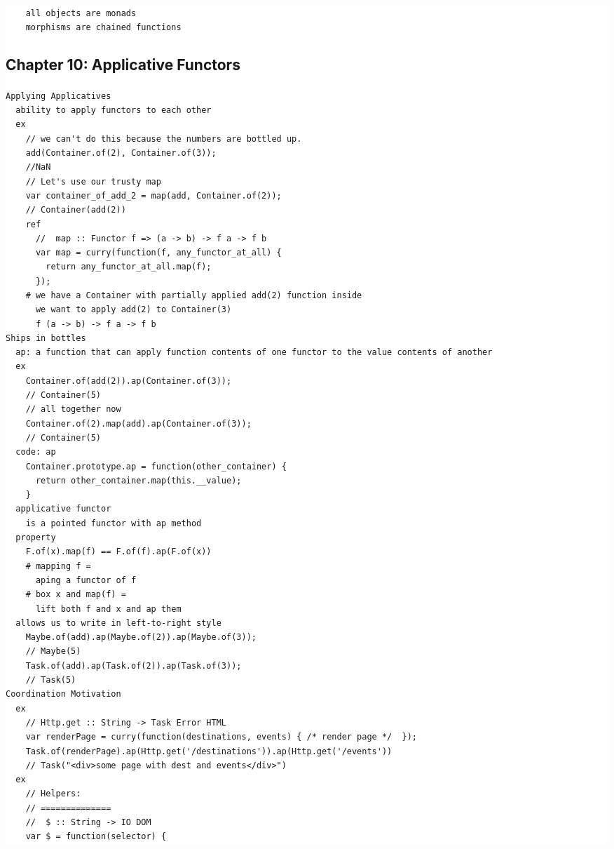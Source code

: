        all objects are monads
        morphisms are chained functions

## Chapter 10: Applicative Functors

    Applying Applicatives
      ability to apply functors to each other
      ex
        // we can't do this because the numbers are bottled up.
        add(Container.of(2), Container.of(3));
        //NaN
        // Let's use our trusty map
        var container_of_add_2 = map(add, Container.of(2));
        // Container(add(2))
        ref
          //  map :: Functor f => (a -> b) -> f a -> f b
          var map = curry(function(f, any_functor_at_all) {
            return any_functor_at_all.map(f);
          });
        # we have a Container with partially applied add(2) function inside
          we want to apply add(2) to Container(3)
          f (a -> b) -> f a -> f b
    Ships in bottles
      ap: a function that can apply function contents of one functor to the value contents of another
      ex
        Container.of(add(2)).ap(Container.of(3));
        // Container(5)
        // all together now
        Container.of(2).map(add).ap(Container.of(3));
        // Container(5)
      code: ap
        Container.prototype.ap = function(other_container) {
          return other_container.map(this.__value);
        }
      applicative functor
        is a pointed functor with ap method
      property
        F.of(x).map(f) == F.of(f).ap(F.of(x))
        # mapping f =
          aping a functor of f
        # box x and map(f) =
          lift both f and x and ap them
      allows us to write in left-to-right style
        Maybe.of(add).ap(Maybe.of(2)).ap(Maybe.of(3));
        // Maybe(5)
        Task.of(add).ap(Task.of(2)).ap(Task.of(3));
        // Task(5)
    Coordination Motivation
      ex
        // Http.get :: String -> Task Error HTML
        var renderPage = curry(function(destinations, events) { /* render page */  });
        Task.of(renderPage).ap(Http.get('/destinations')).ap(Http.get('/events'))
        // Task("<div>some page with dest and events</div>")
      ex
        // Helpers:
        // ==============
        //  $ :: String -> IO DOM
        var $ = function(selector) {